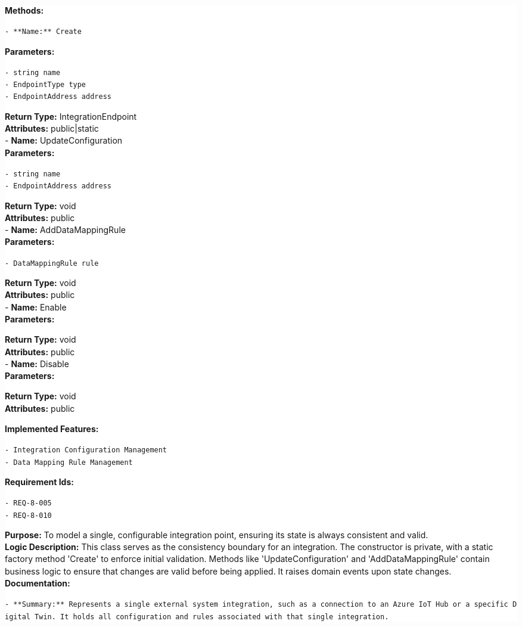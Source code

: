 **Methods:**
    
    - **Name:** Create  
**Parameters:**
    
    - string name
    - EndpointType type
    - EndpointAddress address
    
**Return Type:** IntegrationEndpoint  
**Attributes:** public|static  
    - **Name:** UpdateConfiguration  
**Parameters:**
    
    - string name
    - EndpointAddress address
    
**Return Type:** void  
**Attributes:** public  
    - **Name:** AddDataMappingRule  
**Parameters:**
    
    - DataMappingRule rule
    
**Return Type:** void  
**Attributes:** public  
    - **Name:** Enable  
**Parameters:**
    
    
**Return Type:** void  
**Attributes:** public  
    - **Name:** Disable  
**Parameters:**
    
    
**Return Type:** void  
**Attributes:** public  
    
**Implemented Features:**
    
    - Integration Configuration Management
    - Data Mapping Rule Management
    
**Requirement Ids:**
    
    - REQ-8-005
    - REQ-8-010
    
**Purpose:** To model a single, configurable integration point, ensuring its state is always consistent and valid.  
**Logic Description:** This class serves as the consistency boundary for an integration. The constructor is private, with a static factory method 'Create' to enforce initial validation. Methods like 'UpdateConfiguration' and 'AddDataMappingRule' contain business logic to ensure that changes are valid before being applied. It raises domain events upon state changes.  
**Documentation:**
    
    - **Summary:** Represents a single external system integration, such as a connection to an Azure IoT Hub or a specific Digital Twin. It holds all configuration and rules associated with that single integration.
    
